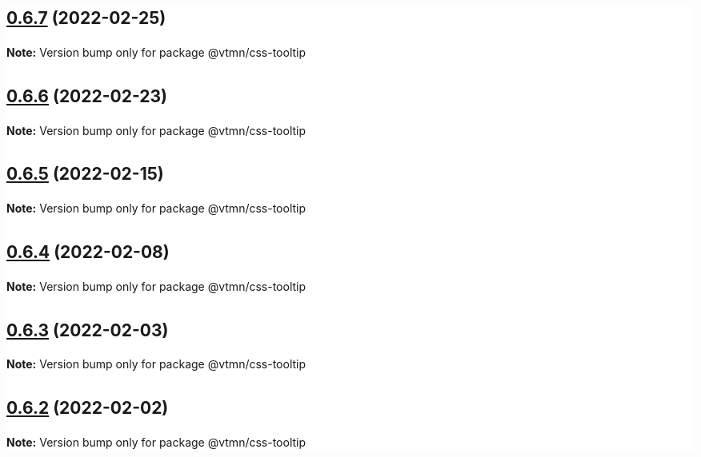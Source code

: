 



## [0.6.7](https://github.com/Decathlon/vitamin-web/compare/@vtmn/css-tooltip@0.6.6...@vtmn/css-tooltip@0.6.7) (2022-02-25)

**Note:** Version bump only for package @vtmn/css-tooltip





## [0.6.6](https://github.com/Decathlon/vitamin-web/compare/@vtmn/css-tooltip@0.6.5...@vtmn/css-tooltip@0.6.6) (2022-02-23)

**Note:** Version bump only for package @vtmn/css-tooltip





## [0.6.5](https://github.com/Decathlon/vitamin-web/compare/@vtmn/css-tooltip@0.6.4...@vtmn/css-tooltip@0.6.5) (2022-02-15)

**Note:** Version bump only for package @vtmn/css-tooltip





## [0.6.4](https://github.com/Decathlon/vitamin-web/compare/@vtmn/css-tooltip@0.6.3...@vtmn/css-tooltip@0.6.4) (2022-02-08)

**Note:** Version bump only for package @vtmn/css-tooltip





## [0.6.3](https://github.com/Decathlon/vitamin-web/compare/@vtmn/css-tooltip@0.6.2...@vtmn/css-tooltip@0.6.3) (2022-02-03)

**Note:** Version bump only for package @vtmn/css-tooltip





## [0.6.2](https://github.com/Decathlon/vitamin-web/compare/@vtmn/css-tooltip@0.6.1...@vtmn/css-tooltip@0.6.2) (2022-02-02)

**Note:** Version bump only for package @vtmn/css-tooltip

